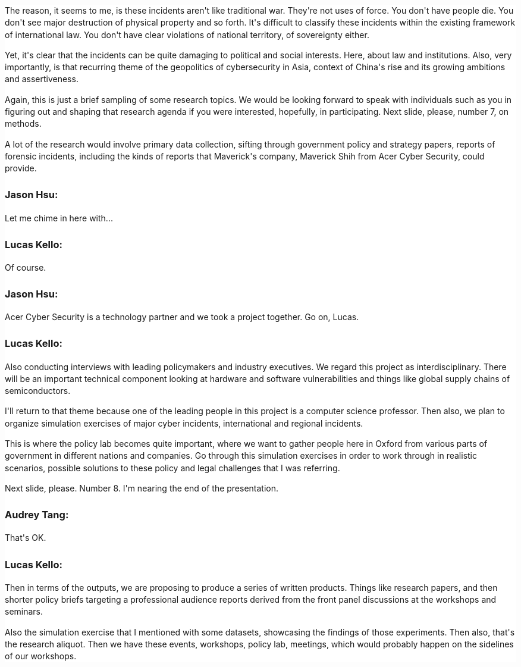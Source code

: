The reason, it seems to me, is these incidents aren't like traditional war. They're not uses of force. You don't have people die. You don't see major destruction of physical property and so forth. It's difficult to classify these incidents within the existing framework of international law. You don't have clear violations of national territory, of sovereignty either.

Yet, it's clear that the incidents can be quite damaging to political and social interests. Here, about law and institutions. Also, very importantly, is that recurring theme of the geopolitics of cybersecurity in Asia, context of China's rise and its growing ambitions and assertiveness.

Again, this is just a brief sampling of some research topics. We would be looking forward to speak with individuals such as you in figuring out and shaping that research agenda if you were interested, hopefully, in participating. Next slide, please, number 7, on methods.

A lot of the research would involve primary data collection, sifting through government policy and strategy papers, reports of forensic incidents, including the kinds of reports that Maverick's company, Maverick Shih from Acer Cyber Security, could provide.

### Jason Hsu:
Let me chime in here with...

### Lucas Kello:
Of course.

### Jason Hsu:
Acer Cyber Security is a technology partner and we took a project together. Go on, Lucas.

### Lucas Kello:
Also conducting interviews with leading policymakers and industry executives. We regard this project as interdisciplinary. There will be an important technical component looking at hardware and software vulnerabilities and things like global supply chains of semiconductors.

I'll return to that theme because one of the leading people in this project is a computer science professor. Then also, we plan to organize simulation exercises of major cyber incidents, international and regional incidents.

This is where the policy lab becomes quite important, where we want to gather people here in Oxford from various parts of government in different nations and companies. Go through this simulation exercises in order to work through in realistic scenarios, possible solutions to these policy and legal challenges that I was referring.

Next slide, please. Number 8. I'm nearing the end of the presentation.

### Audrey Tang:
That's OK.

### Lucas Kello:
Then in terms of the outputs, we are proposing to produce a series of written products. Things like research papers, and then shorter policy briefs targeting a professional audience reports derived from the front panel discussions at the workshops and seminars.

Also the simulation exercise that I mentioned with some datasets, showcasing the findings of those experiments. Then also, that's the research aliquot. Then we have these events, workshops, policy lab, meetings, which would probably happen on the sidelines of our workshops.
